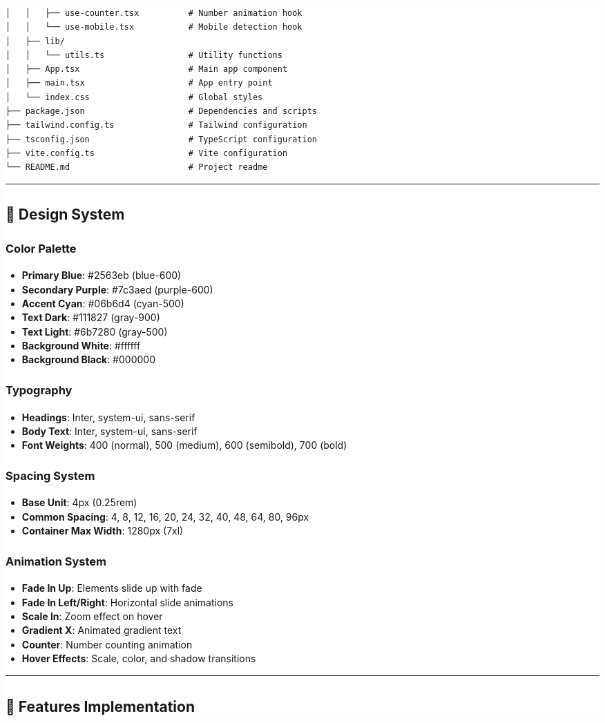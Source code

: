```
│   │   ├── use-counter.tsx          # Number animation hook
│   │   └── use-mobile.tsx           # Mobile detection hook
│   ├── lib/
│   │   └── utils.ts                 # Utility functions
│   ├── App.tsx                      # Main app component
│   ├── main.tsx                     # App entry point
│   └── index.css                    # Global styles
├── package.json                     # Dependencies and scripts
├── tailwind.config.ts               # Tailwind configuration
├── tsconfig.json                    # TypeScript configuration
├── vite.config.ts                   # Vite configuration
└── README.md                        # Project readme
```

---

## 🎨 Design System

### Color Palette
- **Primary Blue**: #2563eb (blue-600)
- **Secondary Purple**: #7c3aed (purple-600)
- **Accent Cyan**: #06b6d4 (cyan-500)
- **Text Dark**: #111827 (gray-900)
- **Text Light**: #6b7280 (gray-500)
- **Background White**: #ffffff
- **Background Black**: #000000

### Typography
- **Headings**: Inter, system-ui, sans-serif
- **Body Text**: Inter, system-ui, sans-serif
- **Font Weights**: 400 (normal), 500 (medium), 600 (semibold), 700 (bold)

### Spacing System
- **Base Unit**: 4px (0.25rem)
- **Common Spacing**: 4, 8, 12, 16, 20, 24, 32, 40, 48, 64, 80, 96px
- **Container Max Width**: 1280px (7xl)

### Animation System
- **Fade In Up**: Elements slide up with fade
- **Fade In Left/Right**: Horizontal slide animations
- **Scale In**: Zoom effect on hover
- **Gradient X**: Animated gradient text
- **Counter**: Number counting animation
- **Hover Effects**: Scale, color, and shadow transitions

---

## 🚀 Features Implementation

